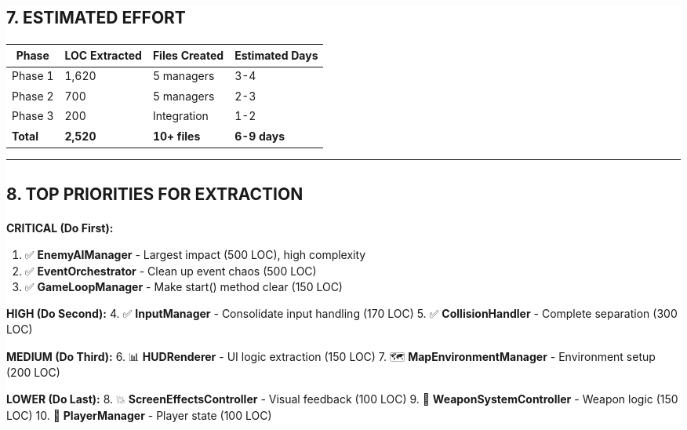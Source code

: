 ## 7. ESTIMATED EFFORT

| Phase | LOC Extracted | Files Created | Estimated Days |
|-------|---------------|---------------|----|
| Phase 1 | 1,620 | 5 managers | 3-4 |
| Phase 2 | 700 | 5 managers | 2-3 |
| Phase 3 | 200 | Integration | 1-2 |
| **Total** | **2,520** | **10+ files** | **6-9 days** |

---

## 8. TOP PRIORITIES FOR EXTRACTION

**CRITICAL (Do First):**
1. ✅ **EnemyAIManager** - Largest impact (500 LOC), high complexity
2. ✅ **EventOrchestrator** - Clean up event chaos (500 LOC)
3. ✅ **GameLoopManager** - Make start() method clear (150 LOC)

**HIGH (Do Second):**
4. ✅ **InputManager** - Consolidate input handling (170 LOC)
5. ✅ **CollisionHandler** - Complete separation (300 LOC)

**MEDIUM (Do Third):**
6. 📊 **HUDRenderer** - UI logic extraction (150 LOC)
7. 🗺️ **MapEnvironmentManager** - Environment setup (200 LOC)

**LOWER (Do Last):**
8. 💥 **ScreenEffectsController** - Visual feedback (100 LOC)
9. 🔫 **WeaponSystemController** - Weapon logic (150 LOC)
10. 👤 **PlayerManager** - Player state (100 LOC)

